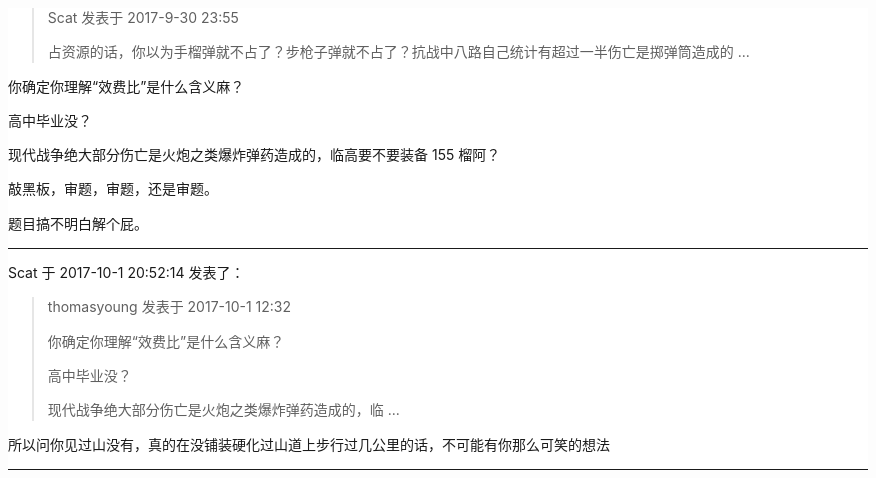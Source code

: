 > Scat 发表于 2017-9-30 23:55
>
> 占资源的话，你以为手榴弹就不占了？步枪子弹就不占了？抗战中八路自己统计有超过一半伤亡是掷弹筒造成的 ...

你确定你理解“效费比”是什么含义麻？

高中毕业没？

现代战争绝大部分伤亡是火炮之类爆炸弹药造成的，临高要不要装备 155 榴阿？

敲黑板，审题，审题，还是审题。

题目搞不明白解个屁。

---

Scat 于 2017-10-1 20:52:14 发表了：

> thomasyoung 发表于 2017-10-1 12:32
>
> 你确定你理解“效费比”是什么含义麻？
>
> 高中毕业没？
>
> 现代战争绝大部分伤亡是火炮之类爆炸弹药造成的，临 ...

所以问你见过山没有，真的在没铺装硬化过山道上步行过几公里的话，不可能有你那么可笑的想法

---
